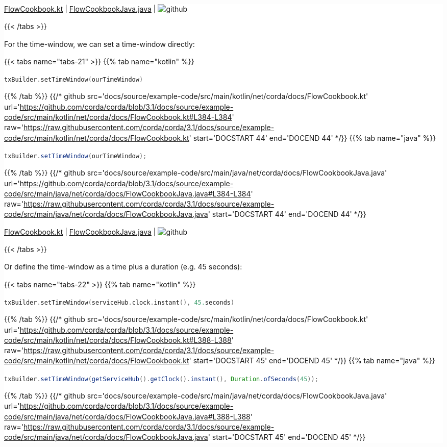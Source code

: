 [FlowCookbook.kt](https://github.com/corda/corda/blob/release/os/3.1/docs/source/example-code/src/main/kotlin/net/corda/docs/FlowCookbook.kt) | [FlowCookbookJava.java](https://github.com/corda/corda/blob/release/os/3.1/docs/source/example-code/src/main/java/net/corda/docs/FlowCookbookJava.java) | ![github](/images/svg/github.svg "github")

{{< /tabs >}}

For the time-window, we can set a time-window directly:

{{< tabs name="tabs-21" >}}
{{% tab name="kotlin" %}}
```kotlin
txBuilder.setTimeWindow(ourTimeWindow)

```
{{% /tab %}}
{{/* github src='docs/source/example-code/src/main/kotlin/net/corda/docs/FlowCookbook.kt' url='https://github.com/corda/corda/blob/3.1/docs/source/example-code/src/main/kotlin/net/corda/docs/FlowCookbook.kt#L384-L384' raw='https://raw.githubusercontent.com/corda/corda/3.1/docs/source/example-code/src/main/kotlin/net/corda/docs/FlowCookbook.kt' start='DOCSTART 44' end='DOCEND 44' */}}
{{% tab name="java" %}}
```java
txBuilder.setTimeWindow(ourTimeWindow);

```
{{% /tab %}}
{{/* github src='docs/source/example-code/src/main/java/net/corda/docs/FlowCookbookJava.java' url='https://github.com/corda/corda/blob/3.1/docs/source/example-code/src/main/java/net/corda/docs/FlowCookbookJava.java#L384-L384' raw='https://raw.githubusercontent.com/corda/corda/3.1/docs/source/example-code/src/main/java/net/corda/docs/FlowCookbookJava.java' start='DOCSTART 44' end='DOCEND 44' */}}

[FlowCookbook.kt](https://github.com/corda/corda/blob/release/os/3.1/docs/source/example-code/src/main/kotlin/net/corda/docs/FlowCookbook.kt) | [FlowCookbookJava.java](https://github.com/corda/corda/blob/release/os/3.1/docs/source/example-code/src/main/java/net/corda/docs/FlowCookbookJava.java) | ![github](/images/svg/github.svg "github")

{{< /tabs >}}

Or define the time-window as a time plus a duration (e.g. 45 seconds):

{{< tabs name="tabs-22" >}}
{{% tab name="kotlin" %}}
```kotlin
txBuilder.setTimeWindow(serviceHub.clock.instant(), 45.seconds)

```
{{% /tab %}}
{{/* github src='docs/source/example-code/src/main/kotlin/net/corda/docs/FlowCookbook.kt' url='https://github.com/corda/corda/blob/3.1/docs/source/example-code/src/main/kotlin/net/corda/docs/FlowCookbook.kt#L388-L388' raw='https://raw.githubusercontent.com/corda/corda/3.1/docs/source/example-code/src/main/kotlin/net/corda/docs/FlowCookbook.kt' start='DOCSTART 45' end='DOCEND 45' */}}
{{% tab name="java" %}}
```java
txBuilder.setTimeWindow(getServiceHub().getClock().instant(), Duration.ofSeconds(45));

```
{{% /tab %}}
{{/* github src='docs/source/example-code/src/main/java/net/corda/docs/FlowCookbookJava.java' url='https://github.com/corda/corda/blob/3.1/docs/source/example-code/src/main/java/net/corda/docs/FlowCookbookJava.java#L388-L388' raw='https://raw.githubusercontent.com/corda/corda/3.1/docs/source/example-code/src/main/java/net/corda/docs/FlowCookbookJava.java' start='DOCSTART 45' end='DOCEND 45' */}}
